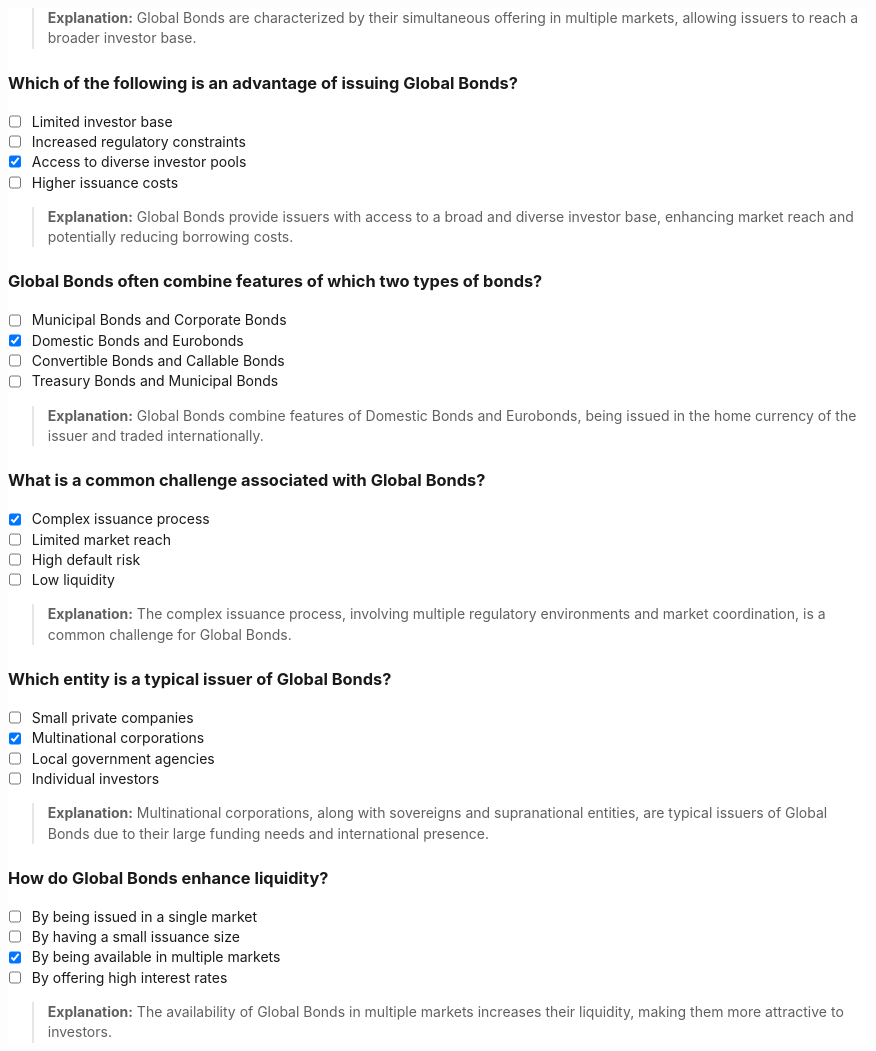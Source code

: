 > **Explanation:** Global Bonds are characterized by their simultaneous offering in multiple markets, allowing issuers to reach a broader investor base.

### Which of the following is an advantage of issuing Global Bonds?

- [ ] Limited investor base
- [ ] Increased regulatory constraints
- [x] Access to diverse investor pools
- [ ] Higher issuance costs

> **Explanation:** Global Bonds provide issuers with access to a broad and diverse investor base, enhancing market reach and potentially reducing borrowing costs.

### Global Bonds often combine features of which two types of bonds?

- [ ] Municipal Bonds and Corporate Bonds
- [x] Domestic Bonds and Eurobonds
- [ ] Convertible Bonds and Callable Bonds
- [ ] Treasury Bonds and Municipal Bonds

> **Explanation:** Global Bonds combine features of Domestic Bonds and Eurobonds, being issued in the home currency of the issuer and traded internationally.

### What is a common challenge associated with Global Bonds?

- [x] Complex issuance process
- [ ] Limited market reach
- [ ] High default risk
- [ ] Low liquidity

> **Explanation:** The complex issuance process, involving multiple regulatory environments and market coordination, is a common challenge for Global Bonds.

### Which entity is a typical issuer of Global Bonds?

- [ ] Small private companies
- [x] Multinational corporations
- [ ] Local government agencies
- [ ] Individual investors

> **Explanation:** Multinational corporations, along with sovereigns and supranational entities, are typical issuers of Global Bonds due to their large funding needs and international presence.

### How do Global Bonds enhance liquidity?

- [ ] By being issued in a single market
- [ ] By having a small issuance size
- [x] By being available in multiple markets
- [ ] By offering high interest rates

> **Explanation:** The availability of Global Bonds in multiple markets increases their liquidity, making them more attractive to investors.
